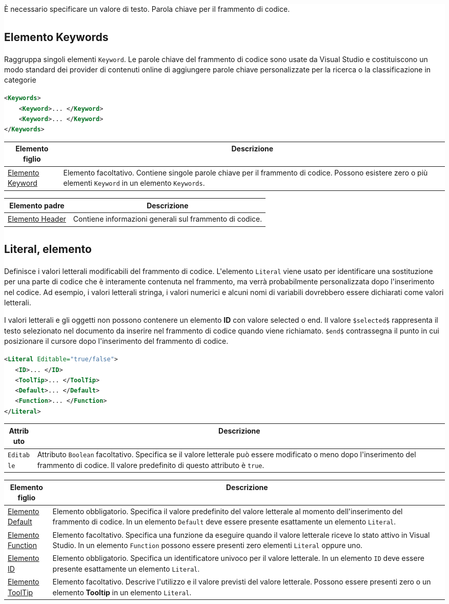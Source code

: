 È necessario specificare un valore di testo. Parola chiave per il frammento di codice.

## <a name="keywords-element"></a>Elemento Keywords

Raggruppa singoli elementi `Keyword`. Le parole chiave del frammento di codice sono usate da Visual Studio e costituiscono un modo standard dei provider di contenuti online di aggiungere parole chiave personalizzate per la ricerca o la classificazione in categorie

```xml
<Keywords>
    <Keyword>... </Keyword>
    <Keyword>... </Keyword>
</Keywords>
```

|Elemento figlio|Descrizione|
|-------------------|-----------------|
|[Elemento Keyword](../ide/code-snippets-schema-reference.md#keyword-element)|Elemento facoltativo. Contiene singole parole chiave per il frammento di codice. Possono esistere zero o più elementi `Keyword` in un elemento `Keywords`.|

|Elemento padre|Descrizione|
| - |-----------------|
|[Elemento Header](../ide/code-snippets-schema-reference.md#header-element)|Contiene informazioni generali sul frammento di codice.|

## <a name="literal-element"></a>Literal, elemento

Definisce i valori letterali modificabili del frammento di codice. L'elemento `Literal` viene usato per identificare una sostituzione per una parte di codice che è interamente contenuta nel frammento, ma verrà probabilmente personalizzata dopo l'inserimento nel codice. Ad esempio, i valori letterali stringa, i valori numerici e alcuni nomi di variabili dovrebbero essere dichiarati come valori letterali.

I valori letterali e gli oggetti non possono contenere un elemento **ID** con valore selected o end. Il valore `$selected$` rappresenta il testo selezionato nel documento da inserire nel frammento di codice quando viene richiamato. `$end$` contrassegna il punto in cui posizionare il cursore dopo l'inserimento del frammento di codice.

```xml
<Literal Editable="true/false">
   <ID>... </ID>
   <ToolTip>... </ToolTip>
   <Default>... </Default>
   <Function>... </Function>
</Literal>
```

|Attributo|Descrizione|
|---------------|-----------------|
|`Editable`|Attributo `Boolean` facoltativo. Specifica se il valore letterale può essere modificato o meno dopo l'inserimento del frammento di codice. Il valore predefinito di questo attributo è `true`.|

|Elemento figlio|Descrizione|
|-------------------|-----------------|
|[Elemento Default](../ide/code-snippets-schema-reference.md#default-element)|Elemento obbligatorio. Specifica il valore predefinito del valore letterale al momento dell'inserimento del frammento di codice. In un elemento `Default` deve essere presente esattamente un elemento `Literal`.|
|[Elemento Function](../ide/code-snippets-schema-reference.md#function-element)|Elemento facoltativo. Specifica una funzione da eseguire quando il valore letterale riceve lo stato attivo in Visual Studio. In un elemento `Function` possono essere presenti zero elementi `Literal` oppure uno.|
|[Elemento ID](../ide/code-snippets-schema-reference.md#id-element)|Elemento obbligatorio. Specifica un identificatore univoco per il valore letterale. In un elemento `ID` deve essere presente esattamente un elemento `Literal`.|
|[Elemento ToolTip](../ide/code-snippets-schema-reference.md#tooltip-element)|Elemento facoltativo. Descrive l'utilizzo e il valore previsti del valore letterale. Possono essere presenti zero o un elemento **Tooltip** in un elemento `Literal`.|
